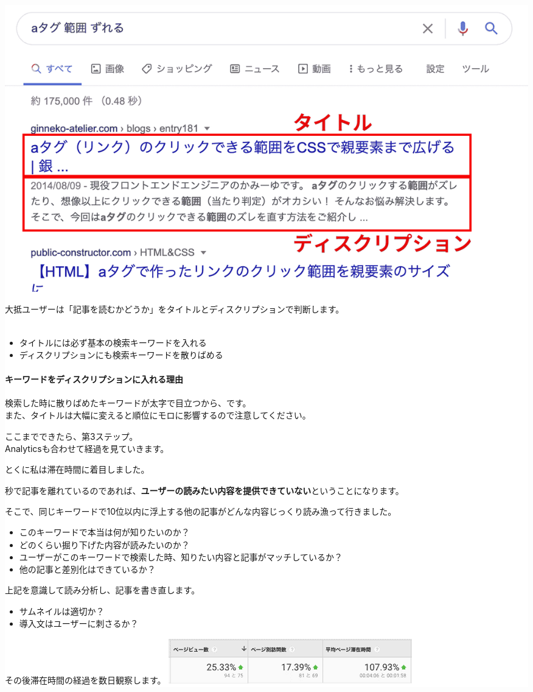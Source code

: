 ![クリック率を上げる一番効果的な方法はタイトルとディスクリプション（記事の説明）の調整](./images/2020/08/entry380-6.png)


大抵ユーザーは「記事を読むかどうか」をタイトルとディスクリプションで判断します。<br><br>



* タイトルには必ず基本の検索キーワードを入れる
* ディスクリプションにも検索キーワードを散りばめる

<section class="box"><h4>キーワードをディスクリプションに入れる理由</h4><p>検索した時に散りばめたキーワードが太字で目立つから、です。<br>また、タイトルは大幅に変えると順位にモロに影響するので注意してください。</p></section>

ここまでできたら、第3ステップ。<br>
Analyticsも合わせて経過を見ていきます。

とくに私は滞在時間に着目しました。

秒で記事を離れているのであれば、**ユーザーの読みたい内容を提供できていない**ということになります。

そこで、同じキーワードで10位以内に浮上する他の記事がどんな内容じっくり読み漁って行きました。

* このキーワードで本当は何が知りたいのか？
* どのくらい掘り下げた内容が読みたいのか？
* ユーザーがこのキーワードで検索した時、知りたい内容と記事がマッチしているか？
* 他の記事と差別化はできているか？

上記を意識して読み分析し、記事を書き直します。


* サムネイルは適切か？
* 導入文はユーザーに刺さるか？

その後滞在時間の経過を数日観察します。
![その後滞在時間の経過を数日観察](./images/2020/08/entry380-7.png)
